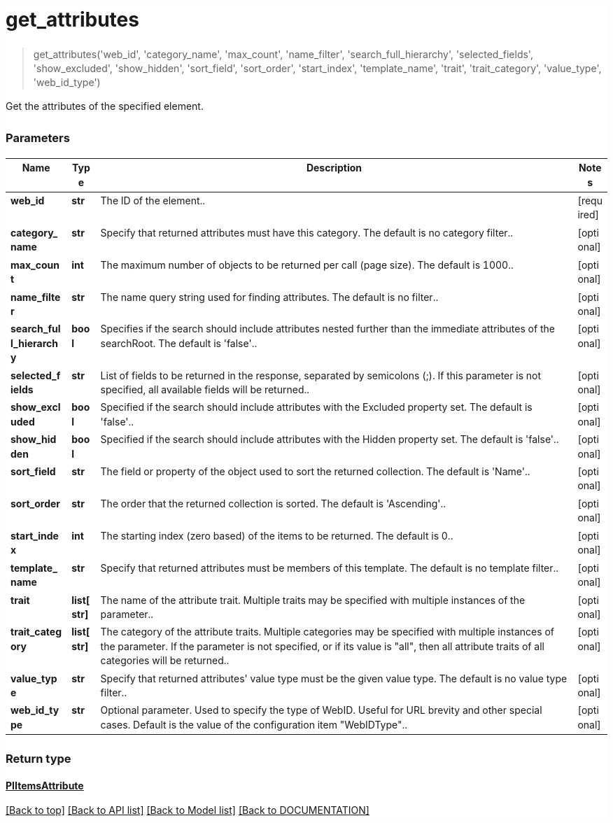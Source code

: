 # **get_attributes**
> get_attributes('web_id', 'category_name', 'max_count', 'name_filter', 'search_full_hierarchy', 'selected_fields', 'show_excluded', 'show_hidden', 'sort_field', 'sort_order', 'start_index', 'template_name', 'trait', 'trait_category', 'value_type', 'web_id_type')

Get the attributes of the specified element.

### Parameters

Name | Type | Description | Notes
------------- | ------------- | ------------- | -------------
 **web_id** | **str**| The ID of the element.. | [required]
 **category_name** | **str**| Specify that returned attributes must have this category. The default is no category filter.. | [optional]
 **max_count** | **int**| The maximum number of objects to be returned per call (page size). The default is 1000.. | [optional]
 **name_filter** | **str**| The name query string used for finding attributes. The default is no filter.. | [optional]
 **search_full_hierarchy** | **bool**| Specifies if the search should include attributes nested further than the immediate attributes of the searchRoot. The default is 'false'.. | [optional]
 **selected_fields** | **str**| List of fields to be returned in the response, separated by semicolons (;). If this parameter is not specified, all available fields will be returned.. | [optional]
 **show_excluded** | **bool**| Specified if the search should include attributes with the Excluded property set. The default is 'false'.. | [optional]
 **show_hidden** | **bool**| Specified if the search should include attributes with the Hidden property set. The default is 'false'.. | [optional]
 **sort_field** | **str**| The field or property of the object used to sort the returned collection. The default is 'Name'.. | [optional]
 **sort_order** | **str**| The order that the returned collection is sorted. The default is 'Ascending'.. | [optional]
 **start_index** | **int**| The starting index (zero based) of the items to be returned. The default is 0.. | [optional]
 **template_name** | **str**| Specify that returned attributes must be members of this template. The default is no template filter.. | [optional]
 **trait** | **list[str]**| The name of the attribute trait. Multiple traits may be specified with multiple instances of the parameter.. | [optional]
 **trait_category** | **list[str]**| The category of the attribute traits. Multiple categories may be specified with multiple instances of the parameter. If the parameter is not specified, or if its value is "all", then all attribute traits of all categories will be returned.. | [optional]
 **value_type** | **str**| Specify that returned attributes' value type must be the given value type. The default is no value type filter.. | [optional]
 **web_id_type** | **str**| Optional parameter. Used to specify the type of WebID. Useful for URL brevity and other special cases. Default is the value of the configuration item "WebIDType".. | [optional]


### Return type

[**PIItemsAttribute**](../models/PIItemsAttribute.md)

[[Back to top]](#) [[Back to API list]](../../DOCUMENTATION.md#documentation-for-api-endpoints) [[Back to Model list]](../../DOCUMENTATION.md#documentation-for-models) [[Back to DOCUMENTATION]](../../DOCUMENTATION.md)
